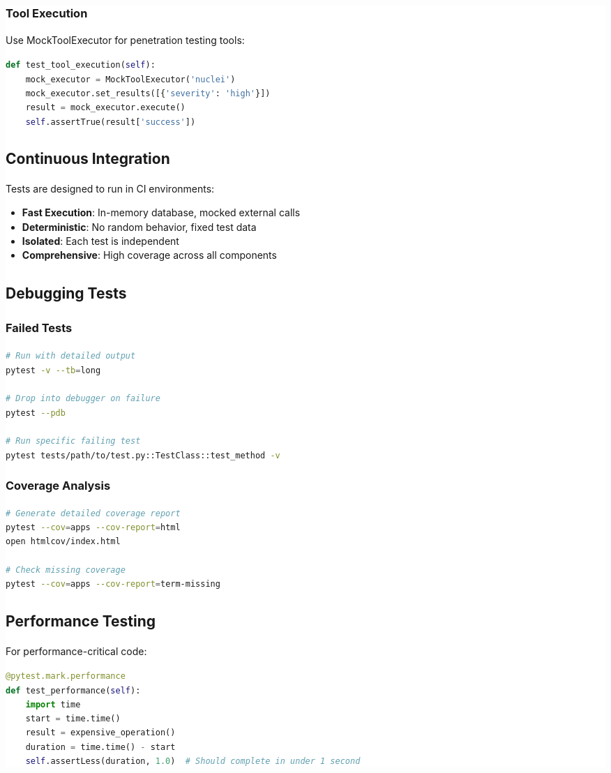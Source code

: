 ### Tool Execution
Use MockToolExecutor for penetration testing tools:

```python
def test_tool_execution(self):
    mock_executor = MockToolExecutor('nuclei')
    mock_executor.set_results([{'severity': 'high'}])
    result = mock_executor.execute()
    self.assertTrue(result['success'])
```

## Continuous Integration

Tests are designed to run in CI environments:

- **Fast Execution**: In-memory database, mocked external calls
- **Deterministic**: No random behavior, fixed test data
- **Isolated**: Each test is independent
- **Comprehensive**: High coverage across all components

## Debugging Tests

### Failed Tests
```bash
# Run with detailed output
pytest -v --tb=long

# Drop into debugger on failure
pytest --pdb

# Run specific failing test
pytest tests/path/to/test.py::TestClass::test_method -v
```

### Coverage Analysis
```bash
# Generate detailed coverage report
pytest --cov=apps --cov-report=html
open htmlcov/index.html

# Check missing coverage
pytest --cov=apps --cov-report=term-missing
```

## Performance Testing

For performance-critical code:

```python
@pytest.mark.performance
def test_performance(self):
    import time
    start = time.time()
    result = expensive_operation()
    duration = time.time() - start
    self.assertLess(duration, 1.0)  # Should complete in under 1 second
```
